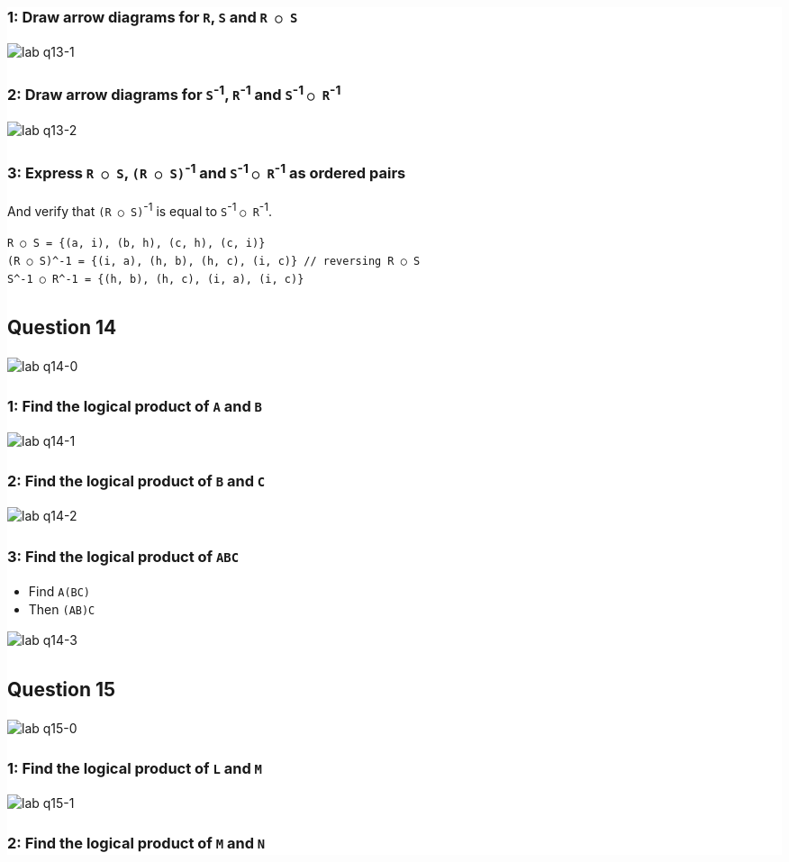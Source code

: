### 1: Draw arrow diagrams for `R`, `S` and `R ○ S`

![lab q13-1](http://i.imgur.com/2wtkiZC.png)

### 2: Draw arrow diagrams for `S`<sup>-1</sup>, `R`<sup>-1</sup> and `S`<sup>-1</sup> `○ R`<sup>-1</sup>

![lab q13-2](http://i.imgur.com/aLzRBlu.png)

### 3: Express `R ○ S`, `(R ○ S)`<sup>-1</sup> and `S`<sup>-1</sup> `○ R`<sup>-1</sup> as ordered pairs

And verify that `(R ○ S)`<sup>-1</sup> is equal to `S`<sup>-1</sup> `○ R`<sup>-1</sup>.

```
R ○ S = {(a, i), (b, h), (c, h), (c, i)}
(R ○ S)^-1 = {(i, a), (h, b), (h, c), (i, c)} // reversing R ○ S
S^-1 ○ R^-1 = {(h, b), (h, c), (i, a), (i, c)}
```

## Question 14

![lab q14-0](http://i.imgur.com/NxYx2h2.png)

### 1: Find the logical product of `A` and `B`

![lab q14-1](http://i.imgur.com/YNFw86Q.png)

### 2: Find the logical product of `B` and `C`

![lab q14-2](http://i.imgur.com/W0z8ZBm.png)

### 3: Find the logical product of `ABC`

- Find `A(BC)`
- Then `(AB)C`

![lab q14-3](http://i.imgur.com/abt5z1R.png)

## Question 15

![lab q15-0](http://i.imgur.com/BfYvGmC.png)

### 1: Find the logical product of `L` and `M`

![lab q15-1](http://i.imgur.com/5gGvMlo.png)

### 2: Find the logical product of `M` and `N`
